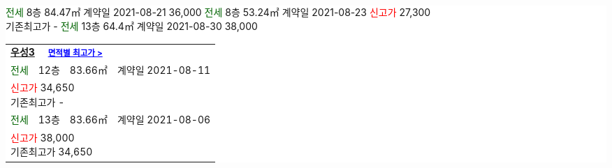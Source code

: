   <tr>
    <td><a style="color: darkgreen">전세</a></td>
    <td>8층</td>
    <td>84.47㎡</td>
    <td>계약일 2021-08-21</td>
  </tr>
  <tr>
    <td colspan="4">36,000</td>
  </tr>
    
  <tr>
    <td><a style="color: darkgreen">전세</a></td>
    <td>8층</td>
    <td>53.24㎡</td>
    <td>계약일 2021-08-23</td>
  </tr>
  <tr>
    <td colspan="4"><a style="color: red;">신고가 </a>27,300<br>기존최고가 -</td>
  </tr>
    
  <tr>
    <td><a style="color: darkgreen">전세</a></td>
    <td>13층</td>
    <td>64.4㎡</td>
    <td>계약일 2021-08-30</td>
  </tr>
  <tr>
    <td colspan="4">38,000</td>
  </tr>
    
</table>
<br>
<table>
  <tr>
    <td colspan="4" style="font-weight: bold;"><a href="/apt/서울특별시영등포구신길동우성3">우성3</a> &nbsp;&nbsp;&nbsp; <a style="color: blue; font-size: smaller;" href="/apt/서울특별시영등포구신길동우성3">면적별 최고가 ></a></td>
  </tr>
    
  <tr>
    <td><a style="color: darkgreen">전세</a></td>
    <td>12층</td>
    <td>83.66㎡</td>
    <td>계약일 2021-08-11</td>
  </tr>
  <tr>
    <td colspan="4"><a style="color: red;">신고가 </a>34,650<br>기존최고가 -</td>
  </tr>
    
  <tr>
    <td><a style="color: darkgreen">전세</a></td>
    <td>13층</td>
    <td>83.66㎡</td>
    <td>계약일 2021-08-06</td>
  </tr>
  <tr>
    <td colspan="4"><a style="color: red;">신고가 </a>38,000<br>기존최고가 34,650</td>
  </tr>
    